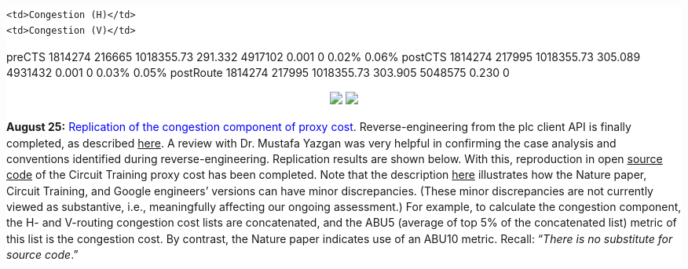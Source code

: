     <td>Congestion (H)</td>
    <td>Congestion (V)</td>
  </tr>
  <tr>
    <td>preCTS</td>
    <td>1814274</td>
    <td>216665</td>
    <td>1018355.73</td>
    <td>291.332</td>
    <td>4917102</td>
    <td>0.001</td>
    <td>0</td>
    <td>0.02%</td>
    <td>0.06%</td>
  </tr>
  <tr>
    <td>postCTS</td>
    <td>1814274</td>
    <td>217995</td>
    <td>1018355.73</td>
    <td>305.089</td>
    <td>4931432</td>
    <td>0.001</td>
    <td>0</td>
    <td>0.03%</td>
    <td>0.05%</td>
  </tr>
  <tr>
    <td>postRoute</td>
    <td>1814274</td>
    <td>217995</td>
    <td>1018355.73</td>
    <td>303.905</td>
    <td>5048575</td>
    <td>0.230</td>
    <td>0</td>
    <td></td>
    <td></td>
  </tr>
</tbody>
</table>

<p align="center">
<img width="300" src="./images/image22.png" alg="Ariane133_68_HierRTLMP2_Place">
<img width="300" src="./images/image18.png" alg="Ariane133_68_HierRTLMP2_Route">
</p>

<a id="August25"></a>
**August 25:** <span style="color:blue">Replication of the congestion component of proxy cost</span>. Reverse-engineering from the plc client API is finally completed, as described [here](https://docs.google.com/document/d/1hM7UbmANkhoGB3-UfFBp8TRDvvVjpmio7cyyjK4a5bI/edit?usp=sharing). A review with Dr. Mustafa Yazgan was very helpful in confirming the case analysis and conventions identified during reverse-engineering.  Replication results are shown below.  With this, reproduction in open [source code](../../CodeElements/Plc_client/) of the Circuit Training proxy cost has been completed.  Note that the description [here](https://docs.google.com/document/d/1hM7UbmANkhoGB3-UfFBp8TRDvvVjpmio7cyyjK4a5bI/edit?usp=sharing) illustrates how the Nature paper, Circuit Training, and Google engineers’ versions can have minor discrepancies. (These minor discrepancies are not currently viewed as substantive, i.e., meaningfully affecting our ongoing assessment.) For example, to calculate the congestion component, the H- and V-routing congestion cost lists are concatenated, and the ABU5 (average of top 5% of the concatenated list) metric of this list is the congestion cost. By contrast, the Nature paper indicates use of an ABU10 metric. Recall: “*There is no substitute for source code*.”
